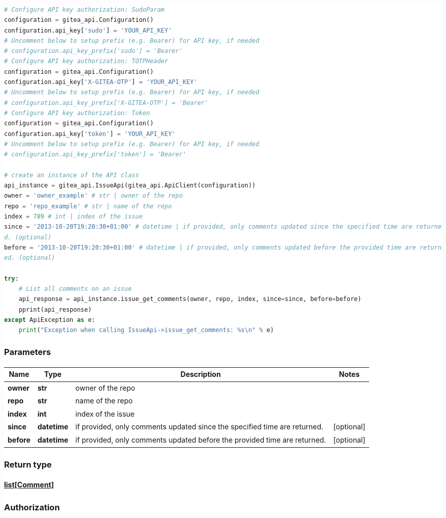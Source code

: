 ```python
# Configure API key authorization: SudoParam
configuration = gitea_api.Configuration()
configuration.api_key['sudo'] = 'YOUR_API_KEY'
# Uncomment below to setup prefix (e.g. Bearer) for API key, if needed
# configuration.api_key_prefix['sudo'] = 'Bearer'
# Configure API key authorization: TOTPHeader
configuration = gitea_api.Configuration()
configuration.api_key['X-GITEA-OTP'] = 'YOUR_API_KEY'
# Uncomment below to setup prefix (e.g. Bearer) for API key, if needed
# configuration.api_key_prefix['X-GITEA-OTP'] = 'Bearer'
# Configure API key authorization: Token
configuration = gitea_api.Configuration()
configuration.api_key['token'] = 'YOUR_API_KEY'
# Uncomment below to setup prefix (e.g. Bearer) for API key, if needed
# configuration.api_key_prefix['token'] = 'Bearer'

# create an instance of the API class
api_instance = gitea_api.IssueApi(gitea_api.ApiClient(configuration))
owner = 'owner_example' # str | owner of the repo
repo = 'repo_example' # str | name of the repo
index = 789 # int | index of the issue
since = '2013-10-20T19:20:30+01:00' # datetime | if provided, only comments updated since the specified time are returned. (optional)
before = '2013-10-20T19:20:30+01:00' # datetime | if provided, only comments updated before the provided time are returned. (optional)

try:
    # List all comments on an issue
    api_response = api_instance.issue_get_comments(owner, repo, index, since=since, before=before)
    pprint(api_response)
except ApiException as e:
    print("Exception when calling IssueApi->issue_get_comments: %s\n" % e)
```

### Parameters

Name | Type | Description  | Notes
------------- | ------------- | ------------- | -------------
 **owner** | **str**| owner of the repo | 
 **repo** | **str**| name of the repo | 
 **index** | **int**| index of the issue | 
 **since** | **datetime**| if provided, only comments updated since the specified time are returned. | [optional] 
 **before** | **datetime**| if provided, only comments updated before the provided time are returned. | [optional] 

### Return type

[**list[Comment]**](Comment.md)

### Authorization
